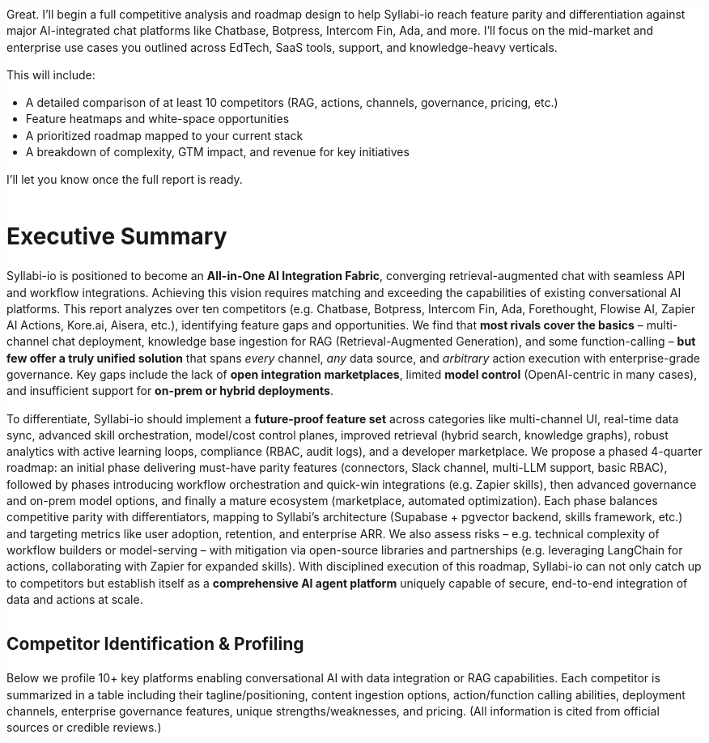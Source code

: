 Great. I’ll begin a full competitive analysis and roadmap design to help Syllabi-io reach feature parity and differentiation against major AI-integrated chat platforms like Chatbase, Botpress, Intercom Fin, Ada, and more. I’ll focus on the mid-market and enterprise use cases you outlined across EdTech, SaaS tools, support, and knowledge-heavy verticals.

This will include:

* A detailed comparison of at least 10 competitors (RAG, actions, channels, governance, pricing, etc.)
* Feature heatmaps and white-space opportunities
* A prioritized roadmap mapped to your current stack
* A breakdown of complexity, GTM impact, and revenue for key initiatives

I’ll let you know once the full report is ready.


# Executive Summary

Syllabi-io is positioned to become an **All-in-One AI Integration Fabric**, converging retrieval-augmented chat with seamless API and workflow integrations. Achieving this vision requires matching and exceeding the capabilities of existing conversational AI platforms. This report analyzes over ten competitors (e.g. Chatbase, Botpress, Intercom Fin, Ada, Forethought, Flowise AI, Zapier AI Actions, Kore.ai, Aisera, etc.), identifying feature gaps and opportunities. We find that **most rivals cover the basics** – multi-channel chat deployment, knowledge base ingestion for RAG (Retrieval-Augmented Generation), and some function-calling – **but few offer a truly unified solution** that spans *every* channel, *any* data source, and *arbitrary* action execution with enterprise-grade governance. Key gaps include the lack of **open integration marketplaces**, limited **model control** (OpenAI-centric in many cases), and insufficient support for **on-prem or hybrid deployments**.

To differentiate, Syllabi-io should implement a **future-proof feature set** across categories like multi-channel UI, real-time data sync, advanced skill orchestration, model/cost control planes, improved retrieval (hybrid search, knowledge graphs), robust analytics with active learning loops, compliance (RBAC, audit logs), and a developer marketplace. We propose a phased 4-quarter roadmap: an initial phase delivering must-have parity features (connectors, Slack channel, multi-LLM support, basic RBAC), followed by phases introducing workflow orchestration and quick-win integrations (e.g. Zapier skills), then advanced governance and on-prem model options, and finally a mature ecosystem (marketplace, automated optimization). Each phase balances competitive parity with differentiators, mapping to Syllabi’s architecture (Supabase + pgvector backend, skills framework, etc.) and targeting metrics like user adoption, retention, and enterprise ARR. We also assess risks – e.g. technical complexity of workflow builders or model-serving – with mitigation via open-source libraries and partnerships (e.g. leveraging LangChain for actions, collaborating with Zapier for expanded skills). With disciplined execution of this roadmap, Syllabi-io can not only catch up to competitors but establish itself as a **comprehensive AI agent platform** uniquely capable of secure, end-to-end integration of data and actions at scale.

## Competitor Identification & Profiling

Below we profile 10+ key platforms enabling conversational AI with data integration or RAG capabilities. Each competitor is summarized in a table including their tagline/positioning, content ingestion options, action/function calling abilities, deployment channels, enterprise governance features, unique strengths/weaknesses, and pricing. (All information is cited from official sources or credible reviews.)
